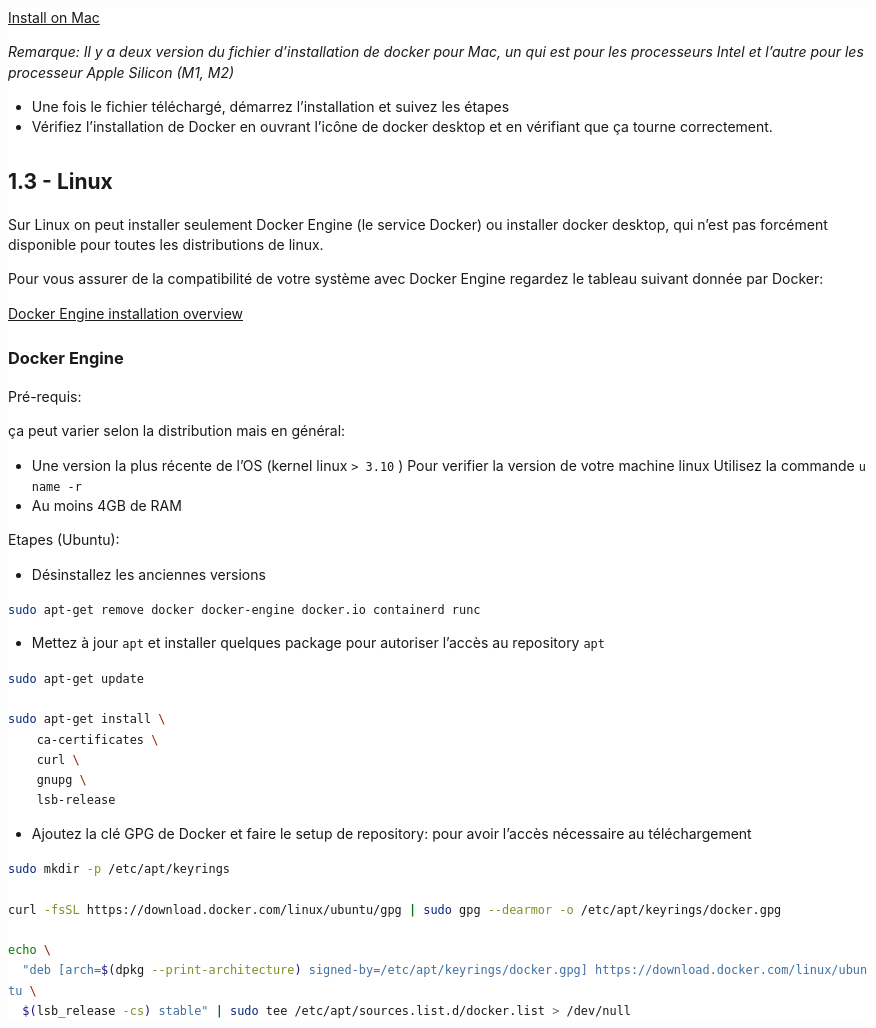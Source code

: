 [Install on Mac](https://docs.docker.com/desktop/install/mac-install/)

*Remarque: Il y a deux version du fichier d’installation de docker pour Mac, un qui est pour les processeurs Intel et l’autre pour les processeur Apple Silicon (M1, M2)*

- Une fois le fichier téléchargé, démarrez l’installation et suivez les étapes
- Vérifiez l’installation de Docker en ouvrant l’icône de docker desktop et en vérifiant que ça tourne correctement.

## 1.3 - Linux

Sur Linux on peut installer seulement Docker Engine (le service Docker) ou installer docker desktop, qui n’est pas forcément disponible pour toutes les distributions de linux.

Pour vous assurer de la compatibilité de votre système avec Docker Engine regardez le tableau suivant donnée par Docker:

[Docker Engine installation overview](https://docs.docker.com/engine/install/)

### Docker Engine

Pré-requis:

ça peut varier selon la distribution mais en général:

- Une version la plus récente de l’OS (kernel linux `> 3.10` ) 
Pour verifier la version de votre machine linux Utilisez la commande `uname -r`
- Au moins 4GB de RAM

Etapes (Ubuntu):

- Désinstallez les anciennes versions

```bash
sudo apt-get remove docker docker-engine docker.io containerd runc
```

- Mettez à jour `apt` et installer quelques package pour autoriser l’accès au repository `apt`

```bash
sudo apt-get update

sudo apt-get install \
    ca-certificates \
    curl \
    gnupg \
    lsb-release
```

- Ajoutez la clé GPG de Docker et faire le setup de repository: pour avoir l’accès nécessaire au téléchargement

```bash
sudo mkdir -p /etc/apt/keyrings

curl -fsSL https://download.docker.com/linux/ubuntu/gpg | sudo gpg --dearmor -o /etc/apt/keyrings/docker.gpg

echo \
  "deb [arch=$(dpkg --print-architecture) signed-by=/etc/apt/keyrings/docker.gpg] https://download.docker.com/linux/ubuntu \
  $(lsb_release -cs) stable" | sudo tee /etc/apt/sources.list.d/docker.list > /dev/null
```
